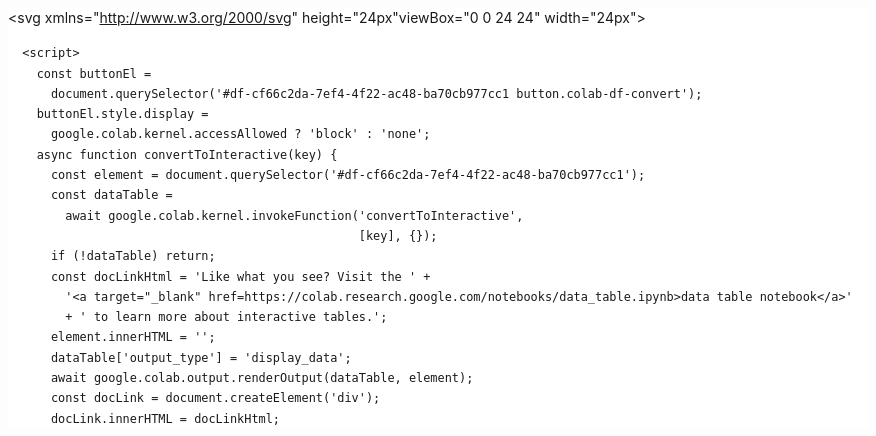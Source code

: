   <svg xmlns="http://www.w3.org/2000/svg" height="24px"viewBox="0 0 24 24"
       width="24px">
    <path d="M0 0h24v24H0V0z" fill="none"/>
    <path d="M18.56 5.44l.94 2.06.94-2.06 2.06-.94-2.06-.94-.94-2.06-.94 2.06-2.06.94zm-11 1L8.5 8.5l.94-2.06 2.06-.94-2.06-.94L8.5 2.5l-.94 2.06-2.06.94zm10 10l.94 2.06.94-2.06 2.06-.94-2.06-.94-.94-2.06-.94 2.06-2.06.94z"/><path d="M17.41 7.96l-1.37-1.37c-.4-.4-.92-.59-1.43-.59-.52 0-1.04.2-1.43.59L10.3 9.45l-7.72 7.72c-.78.78-.78 2.05 0 2.83L4 21.41c.39.39.9.59 1.41.59.51 0 1.02-.2 1.41-.59l7.78-7.78 2.81-2.81c.8-.78.8-2.07 0-2.86zM5.41 20L4 18.59l7.72-7.72 1.47 1.35L5.41 20z"/>
  </svg>
      </button>
      
  <style>
    .colab-df-container {
      display:flex;
      flex-wrap:wrap;
      gap: 12px;
    }
    .colab-df-convert {
      background-color: #E8F0FE;
      border: none;
      border-radius: 50%;
      cursor: pointer;
      display: none;
      fill: #1967D2;
      height: 32px;
      padding: 0 0 0 0;
      width: 32px;
    }
    .colab-df-convert:hover {
      background-color: #E2EBFA;
      box-shadow: 0px 1px 2px rgba(60, 64, 67, 0.3), 0px 1px 3px 1px rgba(60, 64, 67, 0.15);
      fill: #174EA6;
    }
    [theme=dark] .colab-df-convert {
      background-color: #3B4455;
      fill: #D2E3FC;
    }
    [theme=dark] .colab-df-convert:hover {
      background-color: #434B5C;
      box-shadow: 0px 1px 3px 1px rgba(0, 0, 0, 0.15);
      filter: drop-shadow(0px 1px 2px rgba(0, 0, 0, 0.3));
      fill: #FFFFFF;
    }
  </style>
      <script>
        const buttonEl =
          document.querySelector('#df-cf66c2da-7ef4-4f22-ac48-ba70cb977cc1 button.colab-df-convert');
        buttonEl.style.display =
          google.colab.kernel.accessAllowed ? 'block' : 'none';
        async function convertToInteractive(key) {
          const element = document.querySelector('#df-cf66c2da-7ef4-4f22-ac48-ba70cb977cc1');
          const dataTable =
            await google.colab.kernel.invokeFunction('convertToInteractive',
                                                     [key], {});
          if (!dataTable) return;
          const docLinkHtml = 'Like what you see? Visit the ' +
            '<a target="_blank" href=https://colab.research.google.com/notebooks/data_table.ipynb>data table notebook</a>'
            + ' to learn more about interactive tables.';
          element.innerHTML = '';
          dataTable['output_type'] = 'display_data';
          await google.colab.output.renderOutput(dataTable, element);
          const docLink = document.createElement('div');
          docLink.innerHTML = docLinkHtml;